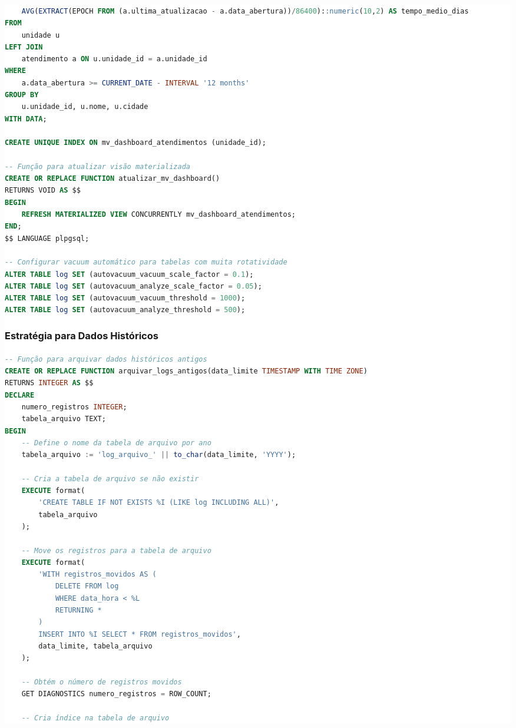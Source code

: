 ```sql
    AVG(EXTRACT(EPOCH FROM (a.ultima_atualizacao - a.data_abertura))/86400)::numeric(10,2) AS tempo_medio_dias
FROM 
    unidade u
LEFT JOIN 
    atendimento a ON u.unidade_id = a.unidade_id
WHERE 
    a.data_abertura >= CURRENT_DATE - INTERVAL '12 months'
GROUP BY 
    u.unidade_id, u.nome, u.cidade
WITH DATA;

CREATE UNIQUE INDEX ON mv_dashboard_atendimentos (unidade_id);

-- Função para atualizar visão materializada
CREATE OR REPLACE FUNCTION atualizar_mv_dashboard()
RETURNS VOID AS $$
BEGIN
    REFRESH MATERIALIZED VIEW CONCURRENTLY mv_dashboard_atendimentos;
END;
$$ LANGUAGE plpgsql;

-- Configurar vacuum automático para tabelas com muita rotatividade
ALTER TABLE log SET (autovacuum_vacuum_scale_factor = 0.1);
ALTER TABLE log SET (autovacuum_analyze_scale_factor = 0.05);
ALTER TABLE log SET (autovacuum_vacuum_threshold = 1000);
ALTER TABLE log SET (autovacuum_analyze_threshold = 500);
```

### Estratégia para Dados Históricos

```sql
-- Função para arquivar dados históricos antigos
CREATE OR REPLACE FUNCTION arquivar_logs_antigos(data_limite TIMESTAMP WITH TIME ZONE)
RETURNS INTEGER AS $$
DECLARE
    numero_registros INTEGER;
    tabela_arquivo TEXT;
BEGIN
    -- Define o nome da tabela de arquivo por ano
    tabela_arquivo := 'log_arquivo_' || to_char(data_limite, 'YYYY');
    
    -- Cria a tabela de arquivo se não existir
    EXECUTE format(
        'CREATE TABLE IF NOT EXISTS %I (LIKE log INCLUDING ALL)',
        tabela_arquivo
    );
    
    -- Move os registros para a tabela de arquivo
    EXECUTE format(
        'WITH registros_movidos AS (
            DELETE FROM log 
            WHERE data_hora < %L
            RETURNING *
        )
        INSERT INTO %I SELECT * FROM registros_movidos',
        data_limite, tabela_arquivo
    );
    
    -- Obtém o número de registros movidos
    GET DIAGNOSTICS numero_registros = ROW_COUNT;
    
    -- Cria índice na tabela de arquivo
```